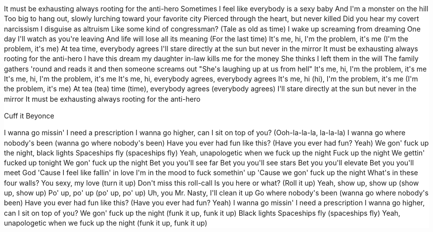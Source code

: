 It must be exhausting always rooting for the anti-hero
Sometimes I feel like everybody is a sexy baby
And I'm a monster on the hill
Too big to hang out, slowly lurching toward your favorite city
Pierced through the heart, but never killed
Did you hear my covert narcissism I disguise as altruism
Like some kind of congressman? (Tale as old as time)
I wake up screaming from dreaming
One day I'll watch as you're leaving
And life will lose all its meaning
(For the last time)
It's me, hi, I'm the problem, it's me (I'm the problem, it's me)
At tea time, everybody agrees
I'll stare directly at the sun but never in the mirror
It must be exhausting always rooting for the anti-hero
I have this dream my daughter in-law kills me for the money
She thinks I left them in the will
The family gathers 'round and reads it and then someone screams out
"She's laughing up at us from hell"
It's me, hi, I'm the problem, it's me
It's me, hi, I'm the problem, it's me
It's me, hi, everybody agrees, everybody agrees
It's me, hi (hi), I'm the problem, it's me (I'm the problem, it's me)
At tea (tea) time (time), everybody agrees (everybody agrees)
I'll stare directly at the sun but never in the mirror
It must be exhausting always rooting for the anti-hero


Cuff it
Beyonce

I wanna go missin'
I need a prescription
I wanna go higher, can I sit on top of you? (Ooh-la-la-la, la-la-la)
I wanna go where nobody's been (wanna go where nobody's been)
Have you ever had fun like this? (Have you ever had fun? Yeah)
We gon' fuck up the night, black lights
Spaceships fly (spaceships fly)
Yeah, unapologetic when we fuck up the night
Fuck up the night
We gettin' fucked up tonight
We gon' fuck up the night
Bet you you'll see far
Bet you you'll see stars
Bet you you'll elevate
Bet you you'll meet God
'Cause I feel like fallin' in love
I'm in the mood to fuck somethin' up
'Cause we gon' fuck up the night
What's in these four walls?
You sexy, my love (turn it up)
Don't miss this roll-call
Is you here or what? (Roll it up)
Yeah, show up, show up (show up, show up)
Po' up, po' up (po' up, po' up)
Uh, you Mr. Nasty, I'll clean it up
Go where nobody's been (wanna go where nobody's been)
Have you ever had fun like this? (Have you ever had fun? Yeah)
I wanna go missin'
I need a prescription
I wanna go higher, can I sit on top of you?
We gon' fuck up the night (funk it up, funk it up)
Black lights
Spaceships fly (spaceships fly)
Yeah, unapologetic when we fuck up the night (funk it up, funk it up)